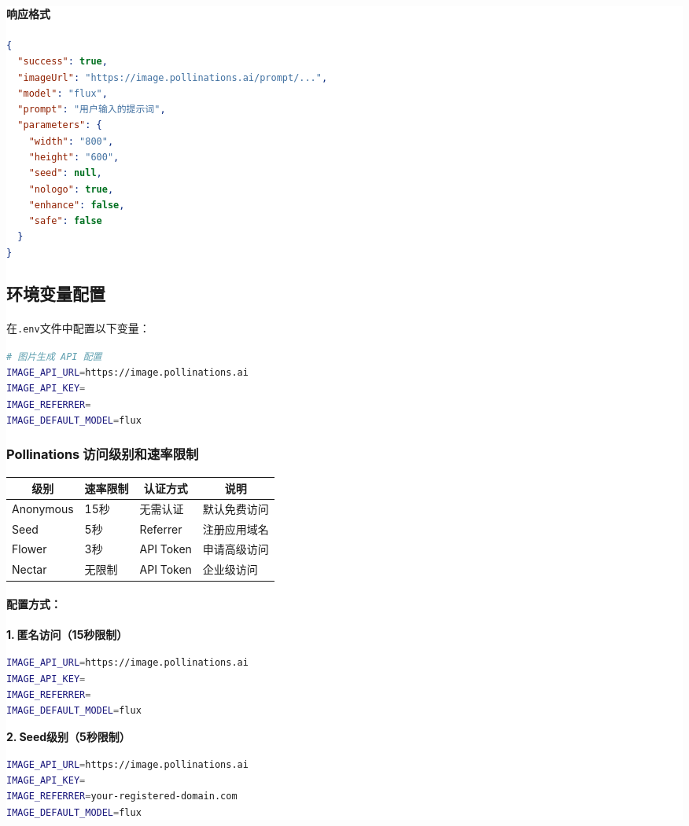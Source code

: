 #### 响应格式

```json
{
  "success": true,
  "imageUrl": "https://image.pollinations.ai/prompt/...",
  "model": "flux",
  "prompt": "用户输入的提示词",
  "parameters": {
    "width": "800",
    "height": "600",
    "seed": null,
    "nologo": true,
    "enhance": false,
    "safe": false
  }
}
```

## 环境变量配置

在`.env`文件中配置以下变量：

```bash
# 图片生成 API 配置
IMAGE_API_URL=https://image.pollinations.ai
IMAGE_API_KEY=
IMAGE_REFERRER=
IMAGE_DEFAULT_MODEL=flux
```

### Pollinations 访问级别和速率限制

| 级别 | 速率限制 | 认证方式 | 说明 |
|------|----------|----------|------|
| Anonymous | 15秒 | 无需认证 | 默认免费访问 |
| Seed | 5秒 | Referrer | 注册应用域名 |
| Flower | 3秒 | API Token | 申请高级访问 |
| Nectar | 无限制 | API Token | 企业级访问 |

#### 配置方式：

**1. 匿名访问（15秒限制）**
```bash
IMAGE_API_URL=https://image.pollinations.ai
IMAGE_API_KEY=
IMAGE_REFERRER=
IMAGE_DEFAULT_MODEL=flux
```

**2. Seed级别（5秒限制）**
```bash
IMAGE_API_URL=https://image.pollinations.ai
IMAGE_API_KEY=
IMAGE_REFERRER=your-registered-domain.com
IMAGE_DEFAULT_MODEL=flux
```
